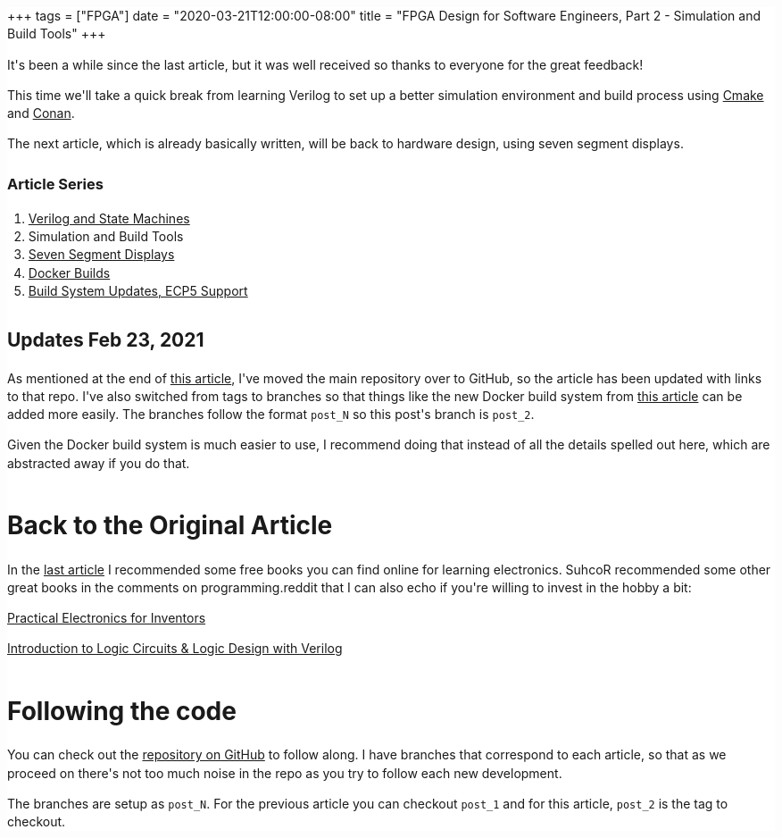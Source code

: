 +++
tags = ["FPGA"]
date = "2020-03-21T12:00:00-08:00"
title = "FPGA Design for Software Engineers, Part 2 - Simulation and Build Tools"
+++

It's been a while since the last article, but it was well received so thanks to everyone for the great feedback!

This time we'll take a quick break from learning Verilog to set up a better simulation environment and build process using [Cmake](https://cmake.org/) and [Conan](https://conan.io/).

The next article, which is already basically written, will be back to hardware design, using seven segment displays.



### Article Series

1. [Verilog and State Machines](/post/014-tiny-fpga-bx)
2. Simulation and Build Tools
3. [Seven Segment Displays](/post/016_fpga_design_p3)
4. [Docker Builds](/post/018_fpga_docker_build)
5. [Build System Updates, ECP5 Support](/post/019_fpga_build_updates)

## Updates Feb 23, 2021
As mentioned at the end of [this article](/post/018_fpga_docker_build), I've moved the main repository over to GitHub, so the article has been updated with links to that repo.  I've also switched from tags to branches so that things like the new Docker build system from [this article](/post/018_fpga_docker_build) can be added more easily.  The branches follow the format `post_N` so this post's branch is `post_2`.

Given the Docker build system is much easier to use, I recommend doing that instead of all the details spelled out here, which are abstracted away if you do that.

# Back to the Original Article

In the [last article](/post/014-tiny-fpga-bx) I recommended some free books you can find online for learning electronics.  SuhcoR recommended some other great books in the comments on programming.reddit that I can also echo if you're willing to invest in the hobby a bit:

[Practical Electronics for Inventors](https://www.amazon.com/dp/1259587541)

[Introduction to Logic Circuits & Logic Design with Verilog](https://www.amazon.com/dp/3030136043)

# Following the code

You can check out the [repository on GitHub](https://github.com/srjilarious/fpga_start/tree/post_2) to follow along.  I have branches that correspond to each article, so that as we proceed on there's not too much noise in the repo as you try to follow each new development.

The branches are setup as `post_N`.  For the previous article you can checkout `post_1` and for this article, `post_2` is the tag to checkout.
